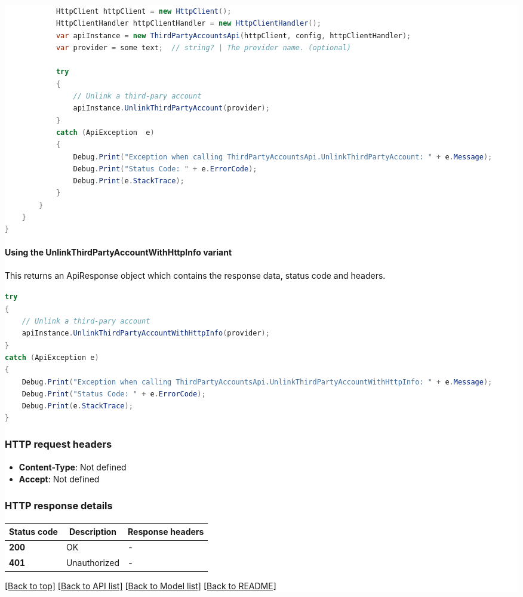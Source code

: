 ```csharp
            HttpClient httpClient = new HttpClient();
            HttpClientHandler httpClientHandler = new HttpClientHandler();
            var apiInstance = new ThirdPartyAccountsApi(httpClient, config, httpClientHandler);
            var provider = some text;  // string? | The provider name. (optional) 

            try
            {
                // Unlink a third-pary account
                apiInstance.UnlinkThirdPartyAccount(provider);
            }
            catch (ApiException  e)
            {
                Debug.Print("Exception when calling ThirdPartyAccountsApi.UnlinkThirdPartyAccount: " + e.Message);
                Debug.Print("Status Code: " + e.ErrorCode);
                Debug.Print(e.StackTrace);
            }
        }
    }
}
```

#### Using the UnlinkThirdPartyAccountWithHttpInfo variant
This returns an ApiResponse object which contains the response data, status code and headers.

```csharp
try
{
    // Unlink a third-pary account
    apiInstance.UnlinkThirdPartyAccountWithHttpInfo(provider);
}
catch (ApiException e)
{
    Debug.Print("Exception when calling ThirdPartyAccountsApi.UnlinkThirdPartyAccountWithHttpInfo: " + e.Message);
    Debug.Print("Status Code: " + e.ErrorCode);
    Debug.Print(e.StackTrace);
}
```

### HTTP request headers

 - **Content-Type**: Not defined
 - **Accept**: Not defined


### HTTP response details
| Status code | Description | Response headers |
|-------------|-------------|------------------|
| **200** | OK |  -  |
| **401** | Unauthorized |  -  |

[[Back to top]](#) [[Back to API list]](../README.md#documentation-for-api-endpoints) [[Back to Model list]](../README.md#documentation-for-models) [[Back to README]](../README.md)

